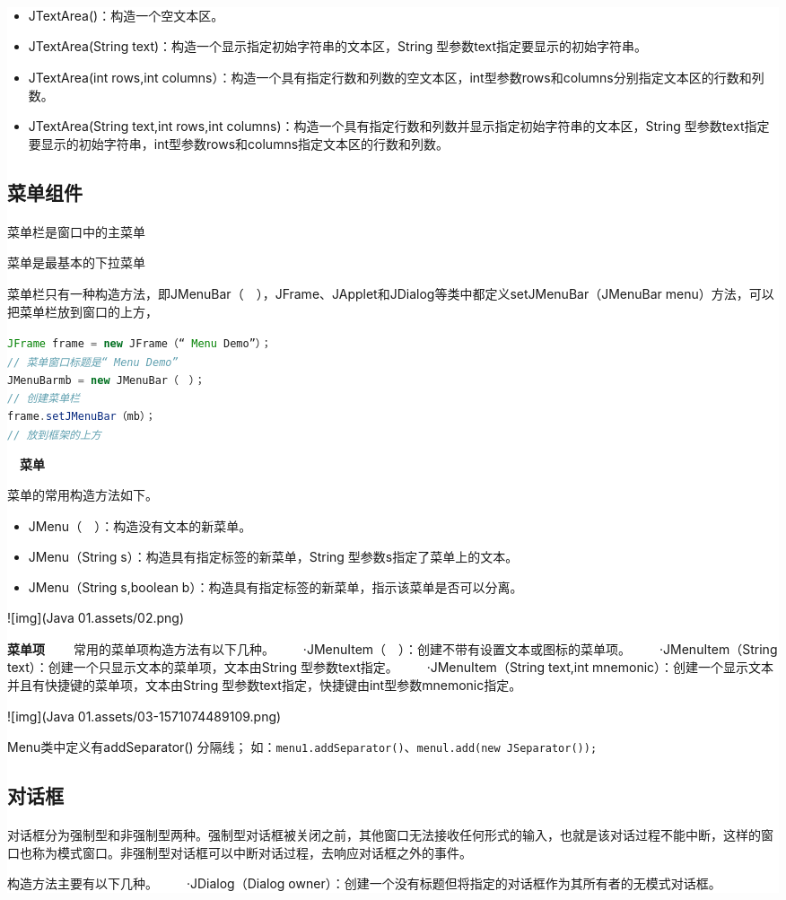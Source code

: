 -   JTextArea()：构造一个空文本区。

-   JTextArea(String text)：构造一个显示指定初始字符串的文本区，String 型参数text指定要显示的初始字符串。

-   JTextArea(int rows,int columns）：构造一个具有指定行数和列数的空文本区，int型参数rows和columns分别指定文本区的行数和列数。

-   JTextArea(String text,int rows,int columns)：构造一个具有指定行数和列数并显示指定初始字符串的文本区，String 型参数text指定要显示的初始字符串，int型参数rows和columns指定文本区的行数和列数。

## 菜单组件

菜单栏是窗口中的主菜单

菜单是最基本的下拉菜单

菜单栏只有一种构造方法，即JMenuBar（　），JFrame、JApplet和JDialog等类中都定义setJMenuBar（JMenuBar menu）方法，可以把菜单栏放到窗口的上方，

```java
JFrame frame = new JFrame（“ Menu Demo”）；
// 菜单窗口标题是“ Menu Demo”
JMenuBarmb = new JMenuBar（　）；
// 创建菜单栏
frame.setJMenuBar（mb）；
// 放到框架的上方
```

　**菜单**

菜单的常用构造方法如下。

-   JMenu（　）：构造没有文本的新菜单。

-   JMenu（String s）：构造具有指定标签的新菜单，String 型参数s指定了菜单上的文本。

-   JMenu（String s,boolean b）：构造具有指定标签的新菜单，指示该菜单是否可以分离。

![img](Java 01.assets/02.png)



**菜单项**
　　常用的菜单项构造方法有以下几种。
　　·JMenuItem（　）：创建不带有设置文本或图标的菜单项。
　　·JMenuItem（String text）：创建一个只显示文本的菜单项，文本由String 型参数text指定。
　　·JMenuItem（String text,int mnemonic）：创建一个显示文本并且有快捷键的菜单项，文本由String 型参数text指定，快捷键由int型参数mnemonic指定。

![img](Java 01.assets/03-1571074489109.png)

Menu类中定义有addSeparator() 分隔线； 如：`menu1.addSeparator()`、`menul.add(new JSeparator());`





## 对话框

对话框分为强制型和非强制型两种。强制型对话框被关闭之前，其他窗口无法接收任何形式的输入，也就是该对话过程不能中断，这样的窗口也称为模式窗口。非强制型对话框可以中断对话过程，去响应对话框之外的事件。

构造方法主要有以下几种。
　　·JDialog（Dialog owner）：创建一个没有标题但将指定的对话框作为其所有者的无模式对话框。
